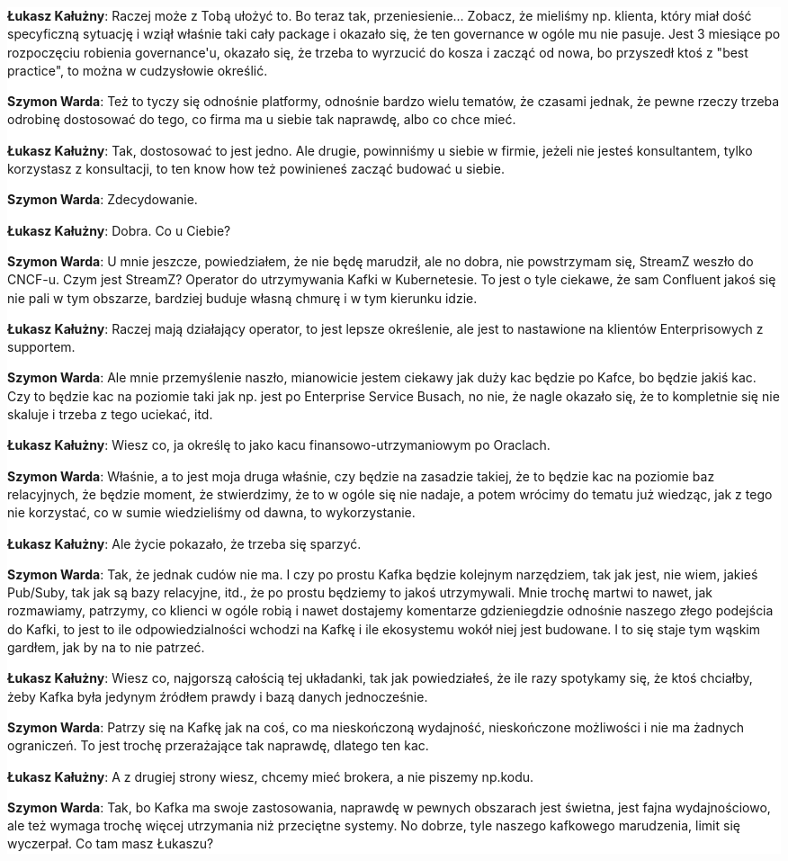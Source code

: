 **Łukasz Kałużny**: Raczej może z Tobą ułożyć to. Bo teraz tak, przeniesienie... Zobacz, że mieliśmy np. klienta, który miał dość specyficzną sytuację i wziął właśnie taki cały package i okazało się, że ten governance w ogóle mu nie pasuje. Jest 3 miesiące po rozpoczęciu robienia governance'u, okazało się, że trzeba to wyrzucić do kosza i zacząć od nowa, bo przyszedł ktoś z "best practice", to można w cudzysłowie określić.

**Szymon Warda**: Też to tyczy się odnośnie platformy, odnośnie bardzo wielu tematów, że czasami jednak, że pewne rzeczy trzeba odrobinę dostosować do tego, co firma ma u siebie tak naprawdę, albo co chce mieć.

**Łukasz Kałużny**: Tak, dostosować to jest jedno. Ale drugie, powinniśmy u siebie w firmie, jeżeli nie jesteś konsultantem, tylko korzystasz z konsultacji, to ten know how też powinieneś zacząć budować u siebie.

**Szymon Warda**: Zdecydowanie.

**Łukasz Kałużny**: Dobra. Co u Ciebie?

**Szymon Warda**: U mnie jeszcze, powiedziałem, że nie będę marudził, ale no dobra, nie powstrzymam się, StreamZ weszło do CNCF-u. Czym jest StreamZ? Operator do utrzymywania Kafki w Kubernetesie. To jest o tyle ciekawe, że sam Confluent jakoś się nie pali w tym obszarze, bardziej buduje własną chmurę i w tym kierunku idzie.

**Łukasz Kałużny**: Raczej mają działający operator, to jest lepsze określenie, ale jest to nastawione na klientów Enterprisowych z supportem.

**Szymon Warda**: Ale mnie przemyślenie naszło, mianowicie jestem ciekawy jak duży kac będzie po Kafce, bo będzie jakiś kac. Czy to będzie kac na poziomie taki jak np. jest po Enterprise Service Busach, no nie, że nagle okazało się, że to kompletnie się nie skaluje i trzeba z tego uciekać, itd.

**Łukasz Kałużny**: Wiesz co, ja określę to jako kacu finansowo-utrzymaniowym po Oraclach.

**Szymon Warda**: Właśnie, a to jest moja druga właśnie, czy będzie na zasadzie takiej, że to będzie kac na poziomie baz relacyjnych, że będzie moment, że stwierdzimy, że to w ogóle się nie nadaje, a potem wrócimy do tematu już wiedząc, jak z tego nie korzystać, co w sumie wiedzieliśmy od dawna, to wykorzystanie.

**Łukasz Kałużny**: Ale życie pokazało, że trzeba się sparzyć.

**Szymon Warda**: Tak, że jednak cudów nie ma. I czy po prostu Kafka będzie kolejnym narzędziem, tak jak jest, nie wiem, jakieś Pub/Suby, tak jak są bazy relacyjne, itd., że po prostu będziemy to jakoś utrzymywali. Mnie trochę martwi to nawet, jak rozmawiamy, patrzymy, co klienci w ogóle robią i nawet dostajemy komentarze gdzieniegdzie odnośnie naszego złego podejścia do Kafki, to jest to ile odpowiedzialności wchodzi na Kafkę i ile ekosystemu wokół niej jest budowane. I to się staje tym wąskim gardłem, jak by na to nie patrzeć.

**Łukasz Kałużny**: Wiesz co, najgorszą całością tej układanki, tak jak powiedziałeś, że ile razy spotykamy się, że ktoś chciałby, żeby Kafka była jedynym źródłem prawdy i bazą danych jednocześnie.

**Szymon Warda**: Patrzy się na Kafkę jak na coś, co ma nieskończoną wydajność, nieskończone możliwości i nie ma żadnych ograniczeń. To jest trochę przerażające tak naprawdę, dlatego ten kac.

**Łukasz Kałużny**: A z drugiej strony wiesz, chcemy mieć  brokera, a nie piszemy np.kodu.

**Szymon Warda**: Tak, bo Kafka ma swoje zastosowania, naprawdę w pewnych obszarach jest świetna, jest fajna wydajnościowo, ale też wymaga trochę więcej utrzymania niż przeciętne systemy. No dobrze, tyle naszego kafkowego marudzenia, limit się wyczerpał. Co tam masz Łukaszu?
